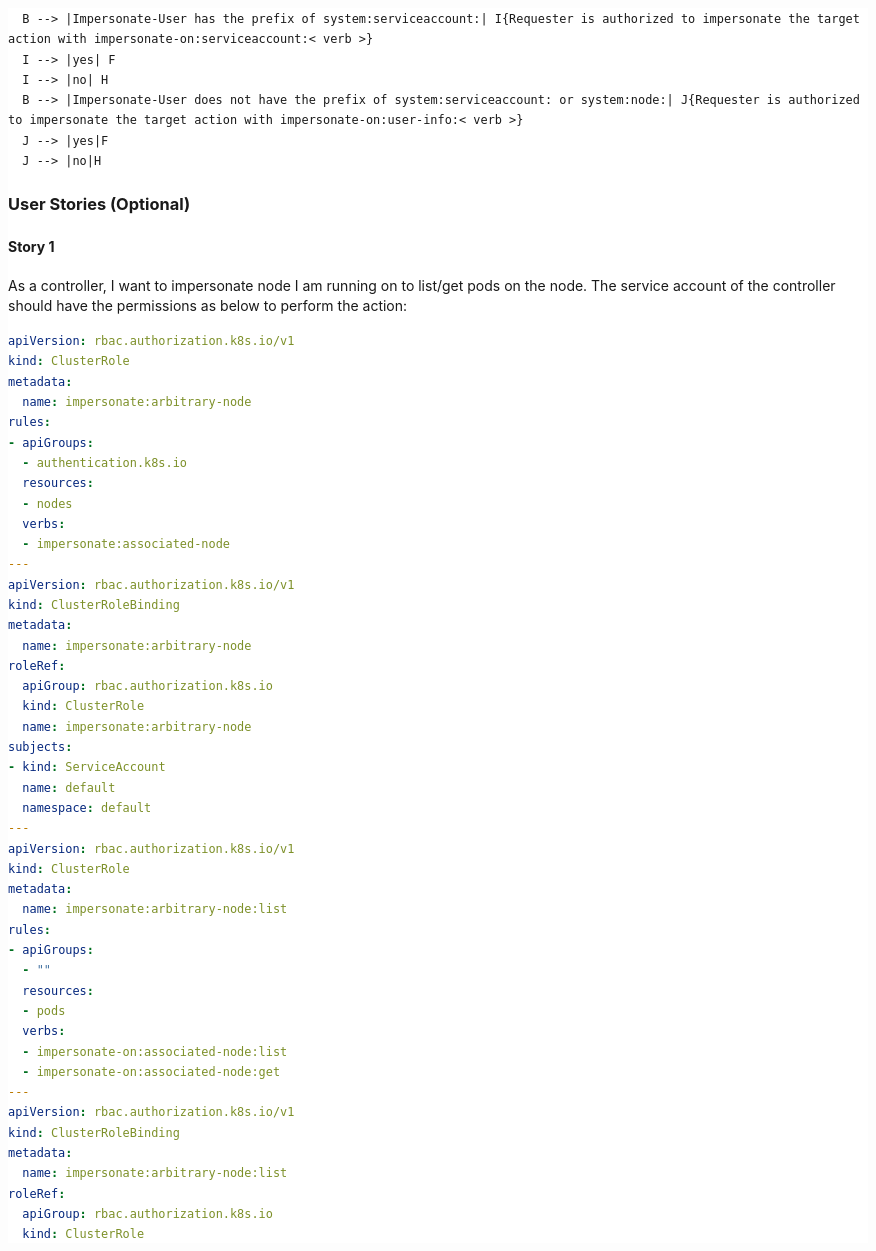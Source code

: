 ```mermaid
  B --> |Impersonate-User has the prefix of system:serviceaccount:| I{Requester is authorized to impersonate the target action with impersonate-on:serviceaccount:< verb >}
  I --> |yes| F
  I --> |no| H
  B --> |Impersonate-User does not have the prefix of system:serviceaccount: or system:node:| J{Requester is authorized to impersonate the target action with impersonate-on:user-info:< verb >}
  J --> |yes|F
  J --> |no|H
```

### User Stories (Optional)

#### Story 1

As a controller, I want to impersonate node I am running on to list/get pods on the node. The service account
of the controller should have the permissions as below to perform the action:

```yaml
apiVersion: rbac.authorization.k8s.io/v1
kind: ClusterRole
metadata:
  name: impersonate:arbitrary-node
rules:
- apiGroups:
  - authentication.k8s.io
  resources:
  - nodes
  verbs:
  - impersonate:associated-node
---
apiVersion: rbac.authorization.k8s.io/v1
kind: ClusterRoleBinding
metadata:
  name: impersonate:arbitrary-node
roleRef:
  apiGroup: rbac.authorization.k8s.io
  kind: ClusterRole
  name: impersonate:arbitrary-node
subjects:
- kind: ServiceAccount
  name: default
  namespace: default
---
apiVersion: rbac.authorization.k8s.io/v1
kind: ClusterRole
metadata:
  name: impersonate:arbitrary-node:list
rules:
- apiGroups:
  - ""
  resources:
  - pods
  verbs:
  - impersonate-on:associated-node:list
  - impersonate-on:associated-node:get
---
apiVersion: rbac.authorization.k8s.io/v1
kind: ClusterRoleBinding
metadata:
  name: impersonate:arbitrary-node:list
roleRef:
  apiGroup: rbac.authorization.k8s.io
  kind: ClusterRole
```